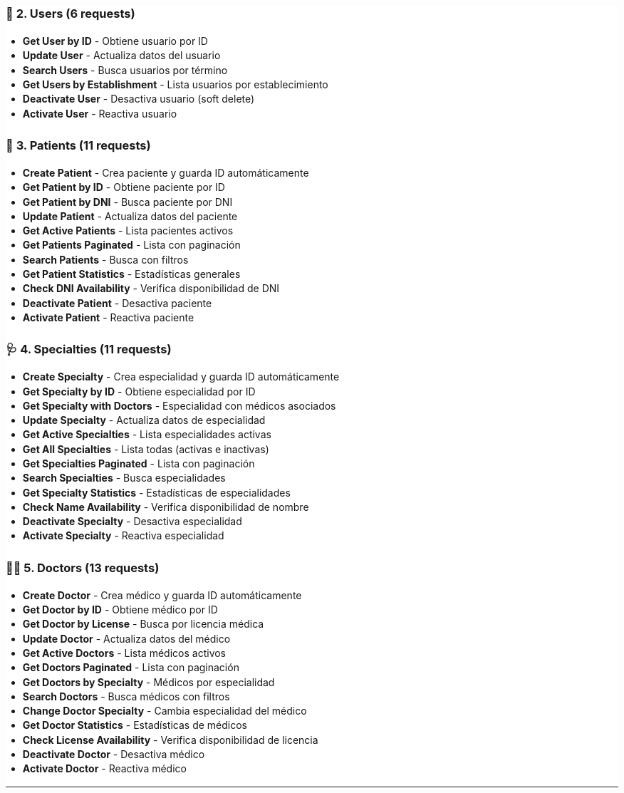### 👥 **2. Users (6 requests)**
- **Get User by ID** - Obtiene usuario por ID
- **Update User** - Actualiza datos del usuario
- **Search Users** - Busca usuarios por término
- **Get Users by Establishment** - Lista usuarios por establecimiento
- **Deactivate User** - Desactiva usuario (soft delete)
- **Activate User** - Reactiva usuario

### 🏥 **3. Patients (11 requests)**
- **Create Patient** - Crea paciente y guarda ID automáticamente
- **Get Patient by ID** - Obtiene paciente por ID
- **Get Patient by DNI** - Busca paciente por DNI
- **Update Patient** - Actualiza datos del paciente
- **Get Active Patients** - Lista pacientes activos
- **Get Patients Paginated** - Lista con paginación
- **Search Patients** - Busca con filtros
- **Get Patient Statistics** - Estadísticas generales
- **Check DNI Availability** - Verifica disponibilidad de DNI
- **Deactivate Patient** - Desactiva paciente
- **Activate Patient** - Reactiva paciente

### 🩺 **4. Specialties (11 requests)**
- **Create Specialty** - Crea especialidad y guarda ID automáticamente
- **Get Specialty by ID** - Obtiene especialidad por ID
- **Get Specialty with Doctors** - Especialidad con médicos asociados
- **Update Specialty** - Actualiza datos de especialidad
- **Get Active Specialties** - Lista especialidades activas
- **Get All Specialties** - Lista todas (activas e inactivas)
- **Get Specialties Paginated** - Lista con paginación
- **Search Specialties** - Busca especialidades
- **Get Specialty Statistics** - Estadísticas de especialidades
- **Check Name Availability** - Verifica disponibilidad de nombre
- **Deactivate Specialty** - Desactiva especialidad
- **Activate Specialty** - Reactiva especialidad

### 👨‍⚕️ **5. Doctors (13 requests)**
- **Create Doctor** - Crea médico y guarda ID automáticamente
- **Get Doctor by ID** - Obtiene médico por ID
- **Get Doctor by License** - Busca por licencia médica
- **Update Doctor** - Actualiza datos del médico
- **Get Active Doctors** - Lista médicos activos
- **Get Doctors Paginated** - Lista con paginación
- **Get Doctors by Specialty** - Médicos por especialidad
- **Search Doctors** - Busca médicos con filtros
- **Change Doctor Specialty** - Cambia especialidad del médico
- **Get Doctor Statistics** - Estadísticas de médicos
- **Check License Availability** - Verifica disponibilidad de licencia
- **Deactivate Doctor** - Desactiva médico
- **Activate Doctor** - Reactiva médico

---